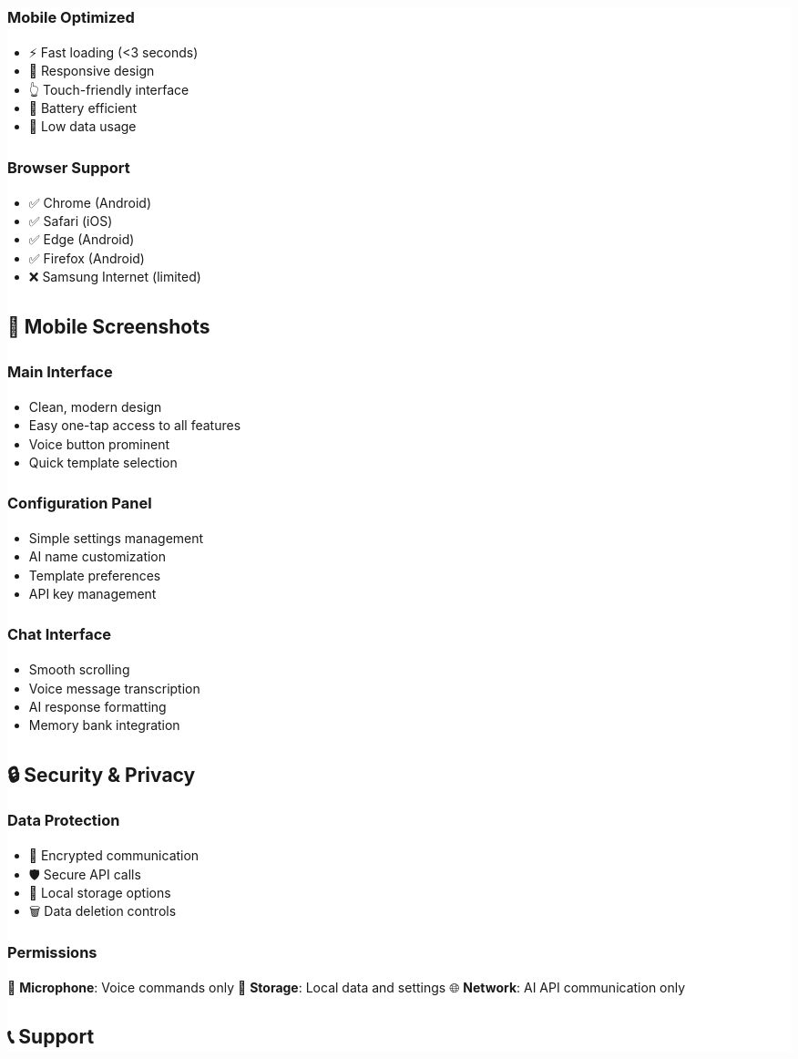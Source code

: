### Mobile Optimized
- ⚡ Fast loading (<3 seconds)
- 🎨 Responsive design
- 👆 Touch-friendly interface
- 🔋 Battery efficient
- 📶 Low data usage

### Browser Support
- ✅ Chrome (Android)
- ✅ Safari (iOS)  
- ✅ Edge (Android)
- ✅ Firefox (Android)
- ❌ Samsung Internet (limited)

## 🎨 Mobile Screenshots

### Main Interface
- Clean, modern design
- Easy one-tap access to all features
- Voice button prominent
- Quick template selection

### Configuration Panel
- Simple settings management
- AI name customization
- Template preferences
- API key management

### Chat Interface
- Smooth scrolling
- Voice message transcription
- AI response formatting
- Memory bank integration

## 🔒 Security & Privacy

### Data Protection
- 🔐 Encrypted communication
- 🛡️ Secure API calls
- 💾 Local storage options
- 🗑️ Data deletion controls

### Permissions
🎤 **Microphone**: Voice commands only
📱 **Storage**: Local data and settings
🌐 **Network**: AI API communication only

## 📞 Support
